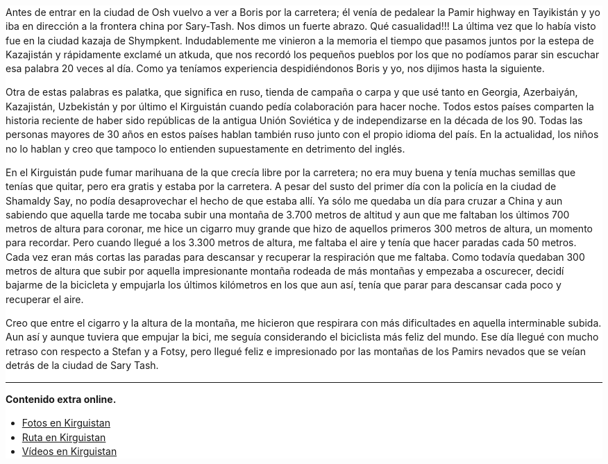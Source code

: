 Antes de entrar en la ciudad de Osh vuelvo a ver a Boris por la carretera; él venía de pedalear la Pamir highway en Tayikistán y yo iba en dirección a la frontera china por Sary-Tash.
Nos dimos un fuerte abrazo. Qué casualidad!!!
La última vez que lo había visto fue en la ciudad kazaja de Shympkent. Indudablemente me vinieron a la memoria el tiempo que pasamos juntos por la estepa de Kazajistán y rápidamente exclamé un atkuda, que nos recordó los pequeños pueblos por los que no podíamos parar sin escuchar esa palabra 20 veces al día.
Como ya teníamos experiencia despidiéndonos Boris y yo, nos dijimos hasta la siguiente.

Otra de estas palabras es palatka, que significa en ruso, tienda de campaña o carpa y que usé tanto en Georgia, Azerbaiyán, Kazajistán, Uzbekistán y por último el Kirguistán cuando pedía colaboración para hacer noche. Todos estos países comparten la historia reciente de haber sido repúblicas de la antigua Unión Soviética y de independizarse en la década de los 90.
Todas las personas mayores de 30 años en estos países hablan también ruso junto con el propio idioma del país. En la actualidad, los niños no lo hablan y creo que tampoco lo entienden supuestamente en detrimento del inglés.


En el Kirguistán pude fumar marihuana de la que crecía libre por la carretera; no era muy buena y tenía muchas semillas que tenías que quitar, pero era gratis y estaba por la carretera.
A pesar del susto del primer día con la policía en la ciudad de Shamaldy Say, no podía desaprovechar el hecho de que estaba allí.
Ya sólo me quedaba un día para cruzar a China y aun sabiendo que aquella tarde me tocaba subir una montaña de 3.700 metros de altitud y aun que me faltaban los últimos 700 metros de altura para coronar, me hice un cigarro muy grande que hizo de aquellos primeros 300 metros de altura, un momento para recordar.
Pero cuando llegué a los 3.300 metros de altura, me faltaba el aire y tenía que hacer paradas cada 50 metros. Cada vez eran más cortas las paradas para descansar y recuperar la respiración que me faltaba.
Como todavía quedaban 300 metros de altura que subir por aquella impresionante montaña rodeada de más montañas y empezaba a oscurecer, decidí bajarme de la bicicleta y empujarla los últimos kilómetros en los que aun así, tenía que parar para descansar cada poco y recuperar el aire.

Creo que entre el cigarro y la altura de la montaña, me hicieron que respirara con más dificultades en aquella interminable subida. Aun así y aunque tuviera que empujar la bici, me seguía considerando el biciclista más feliz del mundo.
Ese día llegué con mucho retraso con respecto a Stefan y a Fotsy, pero llegué feliz e impresionado por las montañas de los Pamirs nevados que se veían detrás de la ciudad de Sary Tash.

---

**Contenido extra online.**
*   [Fotos en Kirguistan](https://www.flickr.com/photos/47339411@N04/sets/72157644770421589)
*   [Ruta en Kirguistan](http://ridewithgps.com/routes/2674406)
* [Vídeos en Kirguistan](https://vimeo.com/user3863764/videos/all/search:kyrgyzstan/sort:date)
